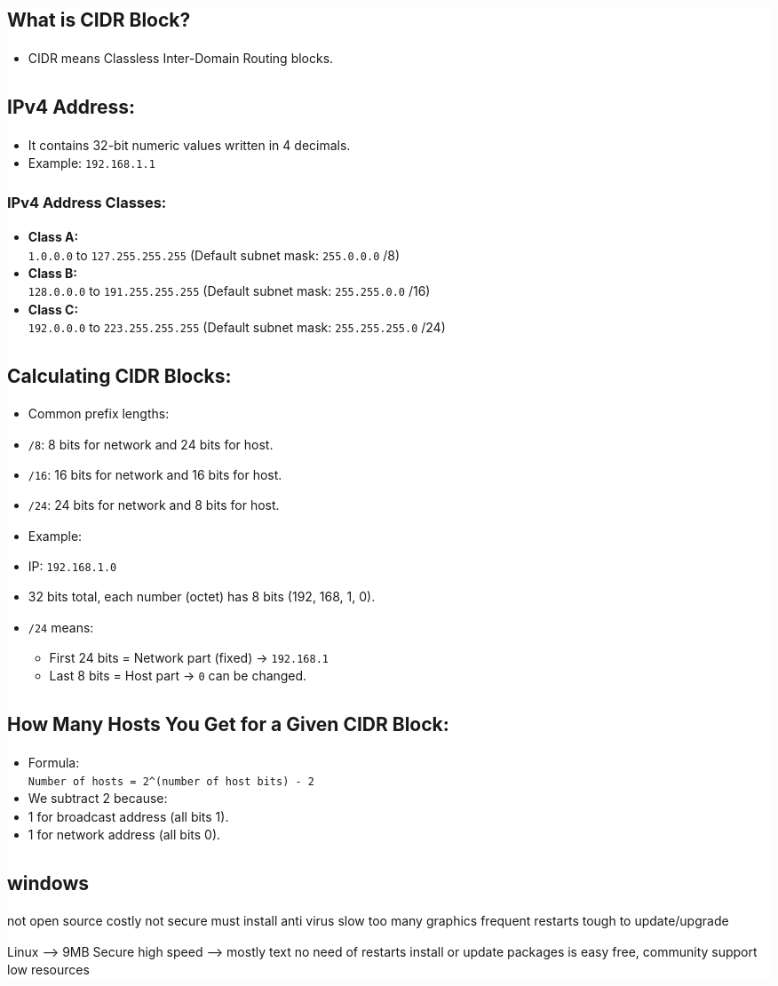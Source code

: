 ## What is CIDR Block?
- CIDR means Classless Inter-Domain Routing blocks.

## IPv4 Address:
- It contains 32-bit numeric values written in 4 decimals.
- Example: `192.168.1.1`

### IPv4 Address Classes:
- **Class A:**  
`1.0.0.0` to `127.255.255.255` (Default subnet mask: `255.0.0.0` /8)
- **Class B:**  
`128.0.0.0` to `191.255.255.255` (Default subnet mask: `255.255.0.0` /16)
- **Class C:**  
`192.0.0.0` to `223.255.255.255` (Default subnet mask: `255.255.255.0` /24)

## Calculating CIDR Blocks:

- Common prefix lengths:
- `/8`: 8 bits for network and 24 bits for host.
- `/16`: 16 bits for network and 16 bits for host.
- `/24`: 24 bits for network and 8 bits for host.

- Example:
- IP: `192.168.1.0`
- 32 bits total, each number (octet) has 8 bits (192, 168, 1, 0).
- `/24` means:
  - First 24 bits = Network part (fixed) → `192.168.1`
  - Last 8 bits = Host part → `0` can be changed.

## How Many Hosts You Get for a Given CIDR Block:
- Formula:  
`Number of hosts = 2^(number of host bits) - 2`
- We subtract 2 because:
- 1 for broadcast address (all bits 1).
- 1 for network address (all bits 0).

windows
-----------
not open source
costly
not secure must install anti virus
slow
too many graphics
frequent restarts
tough to update/upgrade

Linux --> 9MB
Secure
high speed --> mostly text
no need of restarts
install or update packages is easy
free, community support
low resources
